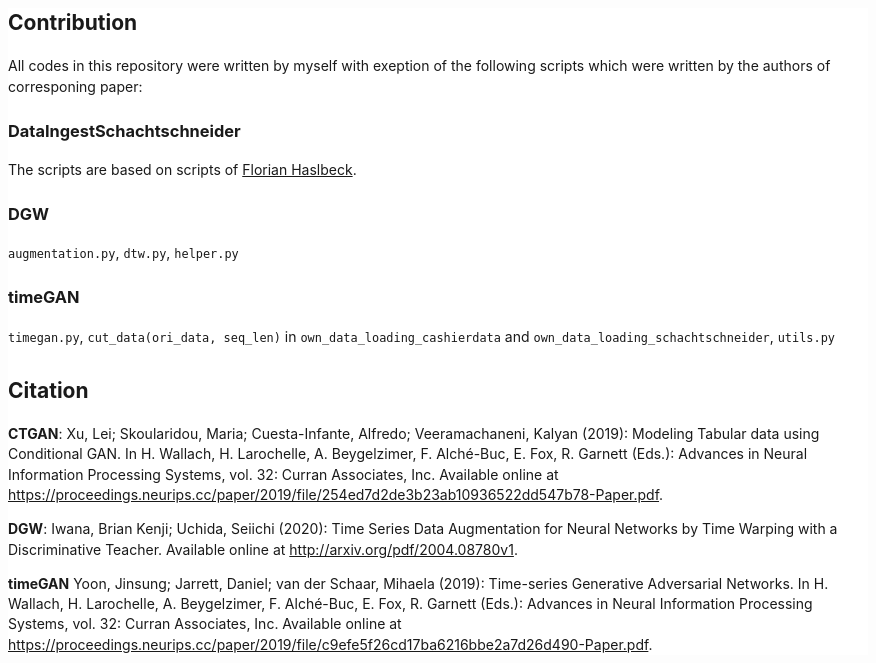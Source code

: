 ## Contribution
All codes in this repository were written by myself with exeption of the following scripts which were written by the authors of corresponing paper:
### DataIngestSchachtschneider
The scripts are based on scripts of [Florian Haslbeck](https://bit.cs.tum.de/team/florian-haselbeck/).
### DGW
`augmentation.py`, `dtw.py`, `helper.py`
### timeGAN
`timegan.py`, `cut_data(ori_data, seq_len)` in `own_data_loading_cashierdata` and `own_data_loading_schachtschneider`, `utils.py`
## Citation
**CTGAN**: Xu, Lei; Skoularidou, Maria; Cuesta-Infante, Alfredo; Veeramachaneni, Kalyan (2019): Modeling Tabular data using Conditional GAN. In H. Wallach, H. Larochelle, A. Beygelzimer, F. Alché-Buc, E. Fox, R. Garnett (Eds.): Advances in Neural Information Processing Systems, vol. 32: Curran Associates, Inc. Available online at https://proceedings.neurips.cc/paper/2019/file/254ed7d2de3b23ab10936522dd547b78-Paper.pdf.

**DGW**: Iwana, Brian Kenji; Uchida, Seiichi (2020): Time Series Data Augmentation for Neural Networks by Time Warping with a Discriminative Teacher. Available online at http://arxiv.org/pdf/2004.08780v1.

**timeGAN**
Yoon, Jinsung; Jarrett, Daniel; van der Schaar, Mihaela (2019): Time-series Generative Adversarial Networks. In H. Wallach, H. Larochelle, A. Beygelzimer, F. Alché-Buc, E. Fox, R. Garnett (Eds.): Advances in Neural Information Processing Systems, vol. 32: Curran Associates, Inc. Available online at https://proceedings.neurips.cc/paper/2019/file/c9efe5f26cd17ba6216bbe2a7d26d490-Paper.pdf.
